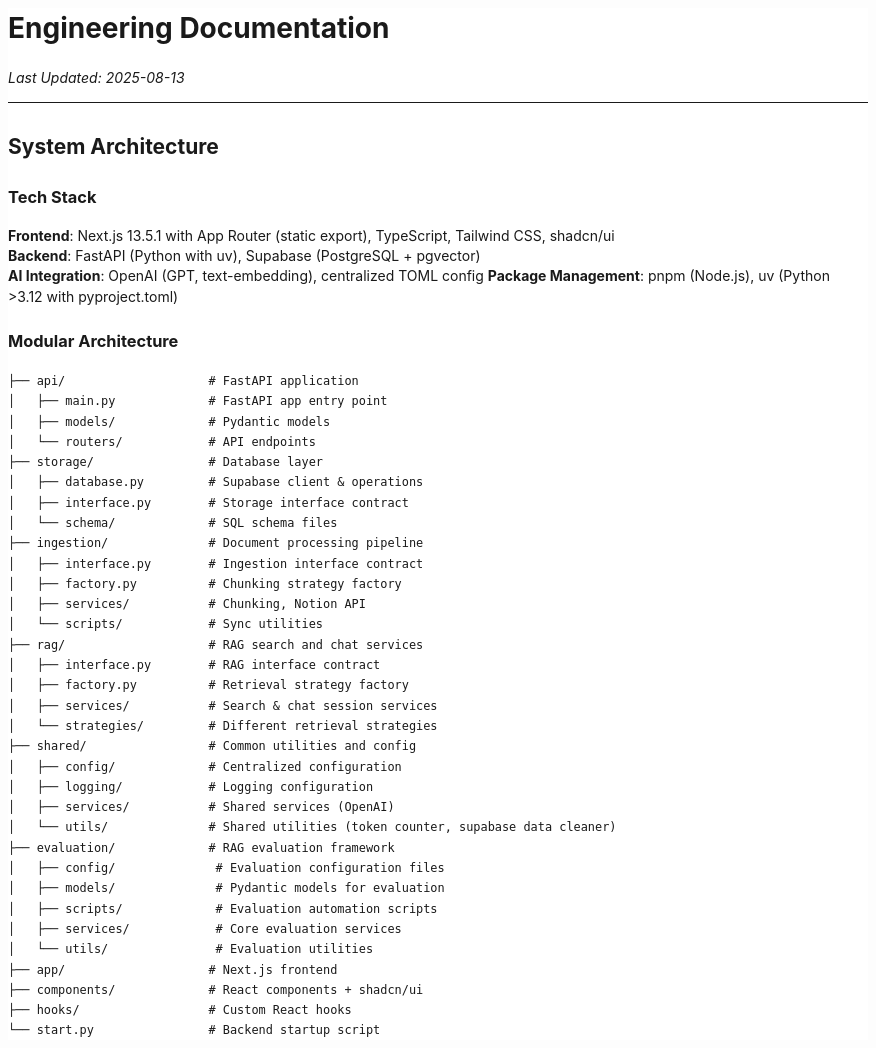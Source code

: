 # Engineering Documentation

*Last Updated: 2025-08-13*

---

## System Architecture

### Tech Stack

**Frontend**: Next.js 13.5.1 with App Router (static export), TypeScript, Tailwind CSS, shadcn/ui  
**Backend**: FastAPI (Python with uv), Supabase (PostgreSQL + pgvector)  
**AI Integration**: OpenAI (GPT, text-embedding), centralized TOML config
**Package Management**: pnpm (Node.js), uv (Python >3.12 with pyproject.toml)  

### Modular Architecture

```
├── api/                    # FastAPI application
│   ├── main.py             # FastAPI app entry point
│   ├── models/             # Pydantic models
│   └── routers/            # API endpoints
├── storage/                # Database layer
│   ├── database.py         # Supabase client & operations
│   ├── interface.py        # Storage interface contract
│   └── schema/             # SQL schema files
├── ingestion/              # Document processing pipeline
│   ├── interface.py        # Ingestion interface contract
│   ├── factory.py          # Chunking strategy factory
│   ├── services/           # Chunking, Notion API
│   └── scripts/            # Sync utilities
├── rag/                    # RAG search and chat services
│   ├── interface.py        # RAG interface contract
│   ├── factory.py          # Retrieval strategy factory
│   ├── services/           # Search & chat session services
│   └── strategies/         # Different retrieval strategies
├── shared/                 # Common utilities and config
│   ├── config/             # Centralized configuration
│   ├── logging/            # Logging configuration
│   ├── services/           # Shared services (OpenAI)
│   └── utils/              # Shared utilities (token counter, supabase data cleaner)
├── evaluation/             # RAG evaluation framework
│   ├── config/              # Evaluation configuration files
│   ├── models/              # Pydantic models for evaluation
│   ├── scripts/             # Evaluation automation scripts
│   ├── services/            # Core evaluation services
│   └── utils/               # Evaluation utilities
├── app/                    # Next.js frontend
├── components/             # React components + shadcn/ui
├── hooks/                  # Custom React hooks
└── start.py                # Backend startup script
```
